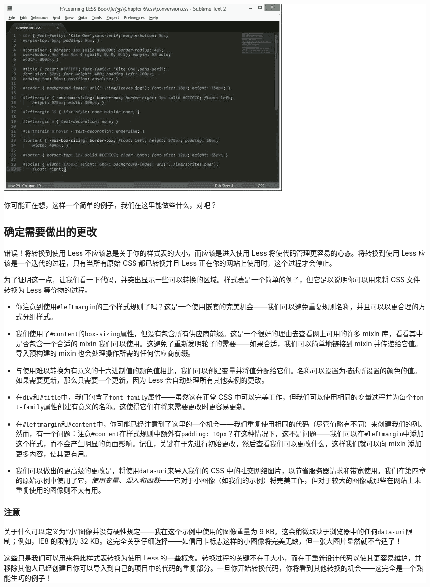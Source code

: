 ![介绍 CSS](img/00063.jpeg)

你可能正在想，这样一个简单的例子，我们在这里能做些什么，对吧？

## 确定需要做出的更改

错误！将转换到使用 Less 不应该总是关于你的样式表的大小，而应该是进入使用 Less 将使代码管理更容易的心态。将转换到使用 Less 应该是一个迭代的过程，只有当所有原始 CSS 都已转换并且 Less 正在你的网站上使用时，这个过程才会停止。

为了证明这一点，让我们看一下代码，并突出显示一些可以转换的区域。样式表是一个简单的例子，但它足以说明你可以用来将 CSS 文件转换为 Less 等价物的过程。

+   你注意到使用`#leftmargin`的三个样式规则了吗？这是一个使用嵌套的完美机会——我们可以避免重复规则名称，并且可以以更合理的方式分组样式。

+   我们使用了`#content`的`box-sizing`属性，但没有包含所有供应商前缀。这是一个很好的理由去查看网上可用的许多 mixin 库，看看其中是否包含一个合适的 mixin 我们可以使用。这避免了重新发明轮子的需要——如果合适，我们可以简单地链接到 mixin 并传递给它值。导入预构建的 mixin 也会处理操作所需的任何供应商前缀。

+   与使用难以转换为有意义的十六进制值的颜色值相比，我们可以创建变量并将值分配给它们。名称可以设置为描述所设置的颜色的值。如果需要更新，那么只需要一个更新，因为 Less 会自动处理所有其他实例的更改。

+   在`div`和`#title`中，我们包含了`font-family`属性——虽然这在正常 CSS 中可以完美工作，但我们可以使用相同的变量过程并为每个`font-family`属性创建有意义的名称。这使得它们在将来需要更改时更容易更新。

+   在`#leftmargin`和`#content`中，你可能已经注意到了这里的一个机会——我们重复使用相同的代码（尽管值略有不同）来创建我们的列。然而，有一个问题：注意`#content`在样式规则中额外有`padding: 10px`？在这种情况下，这不是问题——我们可以在`#leftmargin`中添加这个样式，而不会产生明显的负面影响。记住，关键在于先进行初始更改，然后查看我们可以更改什么，这样我们就可以向 mixin 添加更多内容，使其更有用。

+   我们可以做出的更高级的更改是，将使用`data-uri`来导入我们的 CSS 中的社交网络图片，以节省服务器请求和带宽使用。我们在第四章的原始示例中使用了它，*使用变量、混入和函数*——它对于小图像（如我们的示例）将完美工作，但对于较大的图像或那些在网站上未重复使用的图像则不太有用。

### 注意

关于什么可以定义为“小”图像并没有硬性规定——我在这个示例中使用的图像重量为 9 KB。这会稍微取决于浏览器中的任何`data-uri`限制；例如，IE8 的限制为 32 KB。这完全关乎仔细选择——如信用卡标志这样的小图像将完美无缺，但一张大图片显然就不合适了！

这些只是我们可以用来将此样式表转换为使用 Less 的一些概念。转换过程的关键不在于大小，而在于重新设计代码以使其更容易维护，并移除其他人已经创建且你可以导入到自己的项目中的代码的重复部分。一旦你开始转换代码，你将看到其他转换的机会——这完全是一个熟能生巧的例子！
